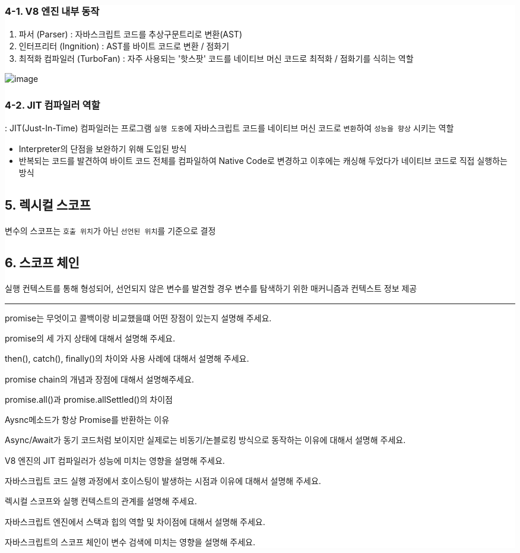### 4-1. V8 엔진 내부 동작
1. 파서 (Parser)
: 자바스크립트 코드를 추상구문트리로 변환(AST)
2. 인터프리터 (Ingnition)
: AST를 바이트 코드로 변환 / 점화기
3. 최적화 컴파일러 (TurboFan)
: 자주 사용되는 '핫스팟' 코드를 네이티브 머신 코드로 최적화 / 점화기를 식히는 역할 

![image](https://github.com/user-attachments/assets/de99916a-5977-42d7-8d24-999bb1044b36)


### 4-2. JIT 컴파일러 역할
: JIT(Just-In-Time) 컴파일러는 프로그램 `실행 도중`에 자바스크립트 코드를 네이티브 머신 코드로 `변환`하여 `성능을 향상` 시키는 역할
- Interpreter의 단점을 보완하기 위해 도입된 방식
- 반복되는 코드를 발견하여 바이트 코드 전체를 컴파일하여 Native Code로 변경하고 이후에는 캐싱해 두었다가 네이티브 코드로 직접 실행하는 방식

## 5. 렉시컬 스코프
변수의 스코프는 `호출 위치`가 아닌 `선언된 위치`를 기준으로 결정

## 6. 스코프 체인
실행 컨텍스트를 통해 형성되어, 선언되지 않은 변수를 발견할 경우 변수를 탐색하기 위한 매커니즘과 컨텍스트 정보 제공

---

promise는 무엇이고 콜백이랑 비교했을떄 어떤 장점이 있는지 설명해 주세요.

promise의 세 가지 상태에 대해서 설명해 주세요.

then(), catch(), finally()의 차이와 사용 사례에 대해서 설명해 주세요.

promise chain의 개념과 장점에 대해서 설명해주세요.

promise.all()과 promise.allSettled()의 차이점

Aysnc메소드가 항상 Promise를 반환하는 이유

Async/Await가 동기 코드처럼 보이지만 실제로는 비동기/논블로킹 방식으로 동작하는 이유에 대해서 설명해 주세요.

V8 엔진의 JIT 컴파일러가 성능에 미치는 영향을 설명해 주세요.

자바스크립트 코드 실행 과정에서 호이스팅이 발생하는 시점과 이유에 대해서 설명해 주세요.

렉시컬 스코프와 실행 컨텍스트의 관계를 설명해 주세요.

자바스크립트 엔진에서 스택과 힙의 역할 및 차이점에 대해서 설명해 주세요.

자바스크립트의 스코프 체인이 변수 검색에 미치는 영향을 설명해 주세요.
